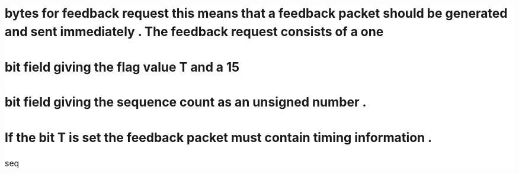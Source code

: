 bytes
for
feedback
request
this
means
that
a
feedback
packet
should
be
generated
and
sent
immediately
.
The
feedback
request
consists
of
a
one
-
bit
field
giving
the
flag
value
T
and
a
15
-
bit
field
giving
the
sequence
count
as
an
unsigned
number
.
-
If
the
bit
T
is
set
the
feedback
packet
must
contain
timing
information
.
-
seq